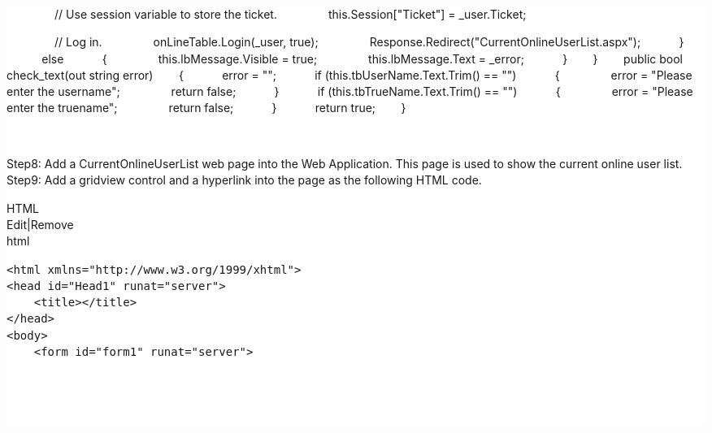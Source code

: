 
&nbsp;&nbsp;&nbsp;&nbsp;&nbsp;&nbsp;&nbsp;&nbsp;&nbsp;&nbsp;&nbsp;&nbsp;&nbsp;&nbsp; // Use session variable to store the ticket.
&nbsp;&nbsp;&nbsp;&nbsp;&nbsp;&nbsp;&nbsp;&nbsp;&nbsp;&nbsp;&nbsp;&nbsp;&nbsp;&nbsp; this.Session[&quot;Ticket&quot;] = _user.Ticket;


&nbsp;&nbsp;&nbsp;&nbsp;&nbsp;&nbsp;&nbsp;&nbsp;&nbsp;&nbsp;&nbsp;&nbsp;&nbsp;&nbsp; // Log in.
&nbsp;&nbsp;&nbsp;&nbsp;&nbsp;&nbsp;&nbsp;&nbsp;&nbsp;&nbsp;&nbsp;&nbsp;&nbsp;&nbsp; onLineTable.Login(_user, true);
&nbsp;&nbsp;&nbsp;&nbsp;&nbsp;&nbsp;&nbsp;&nbsp;&nbsp;&nbsp;&nbsp;&nbsp;&nbsp;&nbsp; Response.Redirect(&quot;CurrentOnlineUserList.aspx&quot;);
&nbsp;&nbsp;&nbsp;&nbsp;&nbsp;&nbsp;&nbsp;&nbsp;&nbsp;&nbsp; }
&nbsp;&nbsp;&nbsp;&nbsp;&nbsp;&nbsp;&nbsp;&nbsp;&nbsp;&nbsp; else
&nbsp;&nbsp;&nbsp;&nbsp;&nbsp;&nbsp;&nbsp;&nbsp;&nbsp;&nbsp; {
&nbsp;&nbsp;&nbsp;&nbsp;&nbsp;&nbsp;&nbsp;&nbsp;&nbsp;&nbsp;&nbsp;&nbsp;&nbsp;&nbsp; this.lbMessage.Visible = true;
&nbsp;&nbsp;&nbsp;&nbsp;&nbsp;&nbsp;&nbsp;&nbsp;&nbsp;&nbsp;&nbsp;&nbsp;&nbsp;&nbsp; this.lbMessage.Text = _error;
&nbsp;&nbsp;&nbsp;&nbsp;&nbsp;&nbsp;&nbsp;&nbsp;&nbsp;&nbsp; }
&nbsp;&nbsp;&nbsp;&nbsp;&nbsp;&nbsp; }
&nbsp;&nbsp;&nbsp;&nbsp; &nbsp;&nbsp;public bool check_text(out string error)
&nbsp;&nbsp;&nbsp;&nbsp;&nbsp;&nbsp; {
&nbsp;&nbsp;&nbsp;&nbsp;&nbsp;&nbsp;&nbsp;&nbsp;&nbsp;&nbsp; error = &quot;&quot;;
&nbsp;&nbsp;&nbsp;&nbsp;&nbsp;&nbsp;&nbsp;&nbsp;&nbsp;&nbsp; if (this.tbUserName.Text.Trim() == &quot;&quot;)
&nbsp;&nbsp;&nbsp;&nbsp;&nbsp;&nbsp;&nbsp;&nbsp;&nbsp;&nbsp; {
&nbsp;&nbsp;&nbsp;&nbsp;&nbsp;&nbsp;&nbsp;&nbsp;&nbsp;&nbsp;&nbsp;&nbsp;&nbsp;&nbsp; error = &quot;Please enter the username&quot;;
&nbsp;&nbsp;&nbsp;&nbsp;&nbsp;&nbsp;&nbsp;&nbsp;&nbsp;&nbsp;&nbsp;&nbsp;&nbsp;&nbsp; return false;
&nbsp;&nbsp;&nbsp;&nbsp;&nbsp;&nbsp;&nbsp;&nbsp;&nbsp;&nbsp; }
&nbsp;&nbsp;&nbsp;&nbsp;&nbsp;&nbsp;&nbsp;&nbsp;&nbsp;&nbsp; if (this.tbTrueName.Text.Trim() == &quot;&quot;)
&nbsp;&nbsp;&nbsp;&nbsp;&nbsp;&nbsp;&nbsp;&nbsp;&nbsp;&nbsp; {
&nbsp;&nbsp;&nbsp;&nbsp;&nbsp;&nbsp;&nbsp;&nbsp;&nbsp;&nbsp;&nbsp;&nbsp;&nbsp;&nbsp; error = &quot;Please enter the truename&quot;;
&nbsp;&nbsp;&nbsp;&nbsp;&nbsp;&nbsp;&nbsp;&nbsp;&nbsp;&nbsp;&nbsp;&nbsp;&nbsp;&nbsp; return false;
&nbsp;&nbsp;&nbsp;&nbsp;&nbsp;&nbsp;&nbsp;&nbsp;&nbsp;&nbsp; }
&nbsp;&nbsp;&nbsp;&nbsp;&nbsp;&nbsp;&nbsp;&nbsp;&nbsp;&nbsp; return true;
&nbsp;&nbsp;&nbsp;&nbsp;&nbsp;&nbsp; }

</pre>
</div>
</div>
<div class="endscriptcode">&nbsp;</div>
<p class="MsoNormal">Step8: Add a CurrentOnlineUserList web page into the Web Application.<span style=""> T</span>his page is used to show the current online user list.<span style=""><br>
</span>Step9: Add a gridview control and a hyperlink into the page as the following HTML code.<span style="">
</span></p>
<div class="scriptcode">
<div class="pluginEditHolder" pluginCommand="mceScriptCode">
<div class="title"><span>HTML</span></div>
<div class="pluginLinkHolder"><span class="pluginEditHolderLink">Edit</span>|<span class="pluginRemoveHolderLink">Remove</span>
</div>
<span class="hidden">html</span>
<pre class="hidden">
&lt;html xmlns=&quot;http://www.w3.org/1999/xhtml&quot;&gt;
&lt;head id=&quot;Head1&quot; runat=&quot;server&quot;&gt;
&nbsp;&nbsp;&nbsp; &lt;title&gt;&lt;/title&gt;
&lt;/head&gt;
&lt;body&gt;
&nbsp;&nbsp;&nbsp; &lt;form id=&quot;form1&quot; runat=&quot;server&quot;&gt;
&nbsp;&nbsp;&nbsp; <div>
